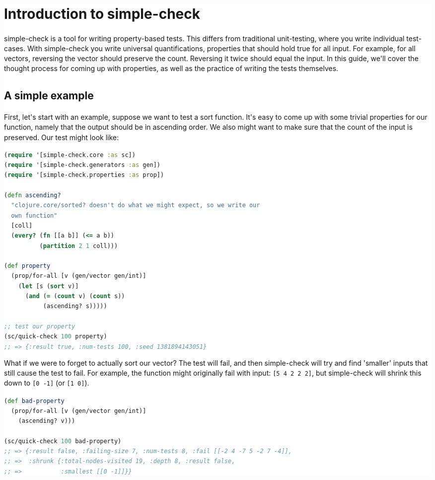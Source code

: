 # Introduction to simple-check

simple-check is a tool for writing property-based tests. This differs from
traditional unit-testing, where you write individual test-cases. With
simple-check you write universal quantifications, properties that should hold
true for all input. For example, for all vectors, reversing the vector should
preserve the count. Reversing it twice should equal the input. In this guide,
we'll cover the thought process for coming up with properties, as well as the
practice of writing the tests themselves.

## A simple example

First, let's start with an example, suppose we want to test a sort function.
It's easy to come up with some trivial properties for our function, namely that
the output should be in ascending order. We also might want to make sure that
the count of the input is preserved. Our test might look like:

```clojure
(require '[simple-check.core :as sc])
(require '[simple-check.generators :as gen])
(require '[simple-check.properties :as prop])

(defn ascending?
  "clojure.core/sorted? doesn't do what we might expect, so we write our
  own function"
  [coll]
  (every? (fn [[a b]] (<= a b))
          (partition 2 1 coll)))

(def property
  (prop/for-all [v (gen/vector gen/int)]
    (let [s (sort v)]
      (and (= (count v) (count s))
           (ascending? s)))))

;; test our property
(sc/quick-check 100 property)
;; => {:result true, :num-tests 100, :seed 1381894143051}
```

What if we were to forget to actually sort our vector? The test will fail, and
then simple-check will try and find 'smaller' inputs that still cause the test
to fail. For example, the function might originally fail with input:
`[5 4 2 2 2]`, but simple-check will shrink this down to `[0 -1]` (or `[1 0]`).

```clojure
(def bad-property
  (prop/for-all [v (gen/vector gen/int)]
    (ascending? v)))

(sc/quick-check 100 bad-property)
;; => {:result false, :failing-size 7, :num-tests 8, :fail [[-2 4 -7 5 -2 7 -4]],
;; =>  :shrunk {:total-nodes-visited 19, :depth 8, :result false,
;; =>           :smallest [[0 -1]]}}
```
